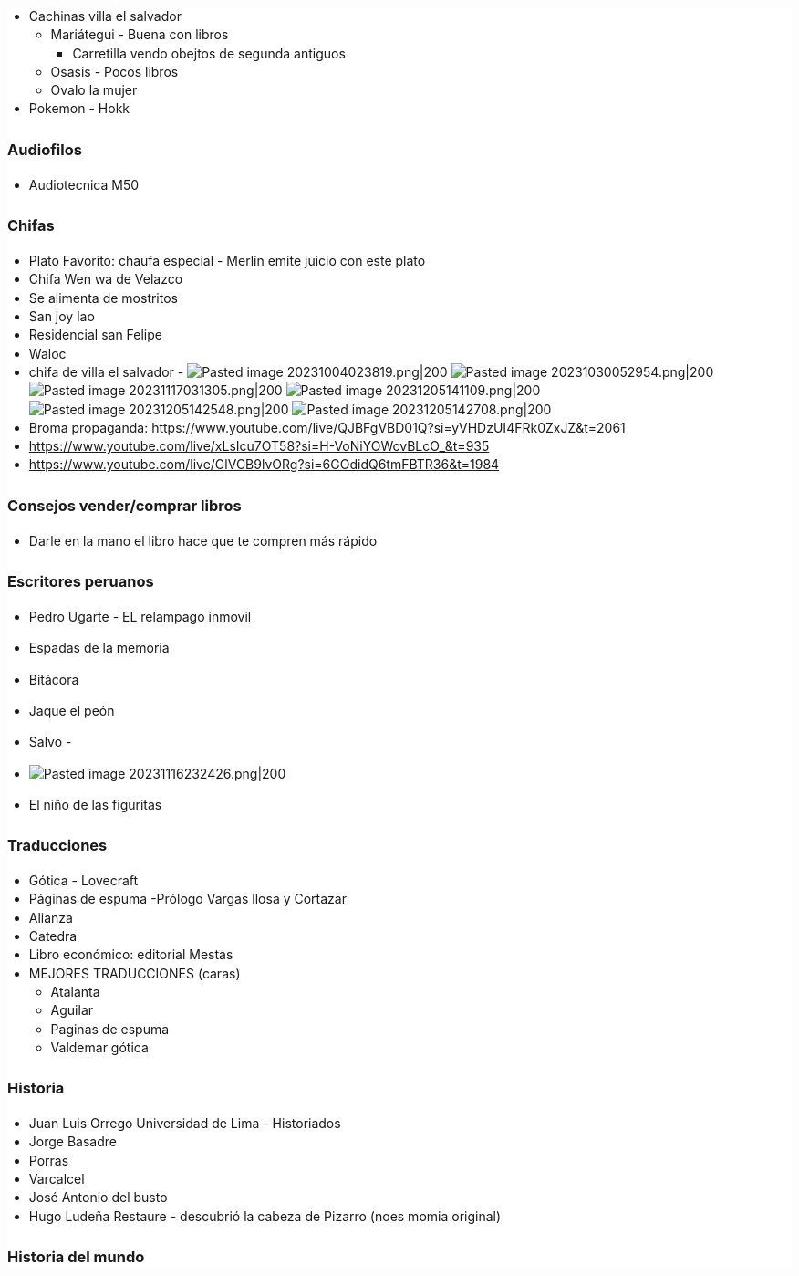 - Cachinas villa el salvador
	- Mariátegui - Buena con libros
		- Carretilla vendo obejtos de segunda antiguos
	- Osasis - Pocos libros
	- Ovalo la mujer 
- Pokemon - Hokk
### Audiofilos
- Audiotecnica M50
### Chifas
- Plato Favorito: chaufa especial - Merlín emite juicio con este plato
- Chifa Wen wa de Velazco
- Se alimenta de mostritos
- San joy lao
- Residencial san Felipe
- Waloc
- chifa de villa el salvador - 
![Pasted image 20231004023819.png|200](/img/user/02%20Image/Pasted%20image%2020231004023819.png)
![Pasted image 20231030052954.png|200](/img/user/02%20Image/Pasted%20image%2020231030052954.png)
![Pasted image 20231117031305.png|200](/img/user/02%20Image/Pasted%20image%2020231117031305.png)
![Pasted image 20231205141109.png|200](/img/user/02%20Image/Pasted%20image%2020231205141109.png)
![Pasted image 20231205142548.png|200](/img/user/02%20Image/Pasted%20image%2020231205142548.png)
![Pasted image 20231205142708.png|200](/img/user/02%20Image/Pasted%20image%2020231205142708.png)
- Broma propaganda: https://www.youtube.com/live/QJBFgVBD01Q?si=yVHDzUI4FRk0ZxJZ&t=2061
- https://www.youtube.com/live/xLsIcu7OT58?si=H-VoNiYOWcvBLcO_&t=935
- https://www.youtube.com/live/GlVCB9lvORg?si=6GOdidQ6tmFBTR36&t=1984
### Consejos vender/comprar libros
- Darle en la mano el libro hace que te compren más rápido
### Escritores peruanos
- Pedro Ugarte - EL relampago inmovil 
- Espadas de la memoria
- Bitácora
- Jaque el peón
- Salvo - 

- ![Pasted image 20231116232426.png|200](/img/user/02%20Image/Pasted%20image%2020231116232426.png)
- El niño de las figuritas

### Traducciones
- Gótica - Lovecraft
- Páginas de espuma -Prólogo Vargas llosa y Cortazar
- Alianza
- Catedra
- Libro económico: editorial Mestas
- MEJORES TRADUCCIONES (caras)
	- Atalanta
	- Aguilar
	- Paginas de espuma
	- Valdemar gótica
### Historia
- Juan Luis Orrego Universidad de Lima - Historiados
- Jorge Basadre
- Porras
- Varcalcel
- José Antonio del busto
- Hugo Ludeña Restaure - descubrió la cabeza de Pizarro (noes momia original)
### Historia del mundo